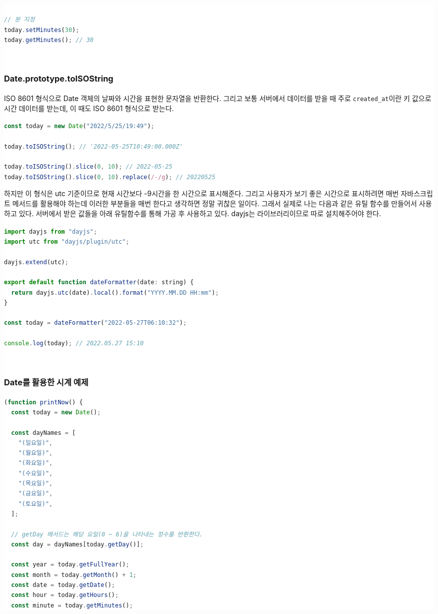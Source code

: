 ```js

// 분 지정
today.setMinutes(30);
today.getMinutes(); // 30
```

<br />

### Date.prototype.toISOString

ISO 8601 형식으로 Date 객체의 날짜와 시간을 표현한 문자열을 반환한다. 그리고 보통 서버에서 데이터를 받을 때 주로 `created_at`이란 키 값으로 시간 데이터를 받는데, 이 때도 ISO 8601 형식으로 받는다.

```js
const today = new Date("2022/5/25/19:49");

today.toISOString(); // '2022-05-25T10:49:00.000Z'

today.toISOString().slice(0, 10); // 2022-05-25
today.toISOString().slice(0, 10).replace(/-/g); // 20220525
```

하지만 이 형식은 utc 기준이므로 현재 시간보다 -9시간을 한 시간으로 표시해준다. 그리고 사용자가 보기 좋은 시간으로 표시하려면 매번 자바스크립트 메서드를 활용해야 하는데 이러한 부분들을 매번 한다고 생각하면 정말 귀찮은 일이다. 그래서 실제로 나는 다음과 같은 유틸 함수를 만들어서 사용하고 있다. 서버에서 받은 값들을 아래 유틸함수를 통해 가공 후 사용하고 있다. dayjs는 라이브러리이므로 따로 설치해주어야 한다.

```js
import dayjs from "dayjs";
import utc from "dayjs/plugin/utc";

dayjs.extend(utc);

export default function dateFormatter(date: string) {
  return dayjs.utc(date).local().format("YYYY.MM.DD HH:mm");
}

const today = dateFormatter("2022-05-27T06:10:32");

console.log(today); // 2022.05.27 15:10
```

<br />

### Date를 활용한 시계 예제

```js
(function printNow() {
  const today = new Date();

  const dayNames = [
    "(일요일)",
    "(월요일)",
    "(화요일)",
    "(수요일)",
    "(목요일)",
    "(금요일)",
    "(토요일)",
  ];

  // getDay 메서드는 해당 요일(0 ~ 6)을 나타내는 정수를 반환한다.
  const day = dayNames[today.getDay()];

  const year = today.getFullYear();
  const month = today.getMonth() + 1;
  const date = today.getDate();
  const hour = today.getHours();
  const minute = today.getMinutes();
```